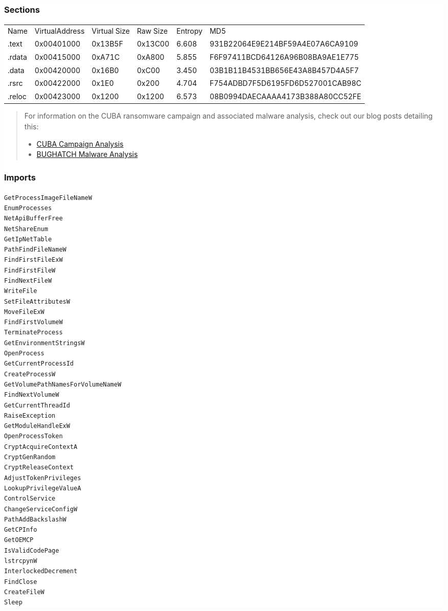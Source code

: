 ### Sections

|        |                |              |          |         |                                  |
| ------ | -------------- | ------------ | -------- | ------- | -------------------------------- |
| Name   | VirtualAddress | Virtual Size | Raw Size | Entropy | MD5                              |
| .text  | 0x00401000     | 0x13B5F      | 0x13C00  | 6.608   | 931B22064E9E214BF59A4E07A6CA9109 |
| .rdata | 0x00415000     | 0xA71C       | 0xA800   | 5.855   | F6F97411BCD64126A96B08BA9AE1E775 |
| .data  | 0x00420000     | 0x16B0       | 0xC00    | 3.450   | 03B1B11B4531BB656E43A8B457D4A5F7 |
| .rsrc  | 0x00422000     | 0x1E0        | 0x200    | 4.704   | F754ADBD7F5D6195FD6D527001CAB98C |
| .reloc | 0x00423000     | 0x1200       | 0x1200   | 6.573   | 08B0994DAECAAAA4173B388A80CC52FE |

> For information on the CUBA ransomware campaign and associated malware analysis, check out our blog posts detailing this:
>
> - [CUBA Campaign Analysis](https://www.elastic.co/security-labs/cuba-ransomware-malware-analysis)
> - [BUGHATCH Malware Analysis](https://www.elastic.co/security-labs/bughatch-malware-analysis)

### Imports

```
GetProcessImageFileNameW
EnumProcesses
NetApiBufferFree
NetShareEnum
GetIpNetTable
PathFindFileNameW
FindFirstFileExW
FindFirstFileW
FindNextFileW
WriteFile
SetFileAttributesW
MoveFileExW
FindFirstVolumeW
TerminateProcess
GetEnvironmentStringsW
OpenProcess
GetCurrentProcessId
CreateProcessW
GetVolumePathNamesForVolumeNameW
FindNextVolumeW
GetCurrentThreadId
RaiseException
GetModuleHandleExW
OpenProcessToken
CryptAcquireContextA
CryptGenRandom
CryptReleaseContext
AdjustTokenPrivileges
LookupPrivilegeValueA
ControlService
ChangeServiceConfigW
PathAddBackslashW
GetCPInfo
GetOEMCP
IsValidCodePage
lstrcpynW
InterlockedDecrement
FindClose
CreateFileW
Sleep
```